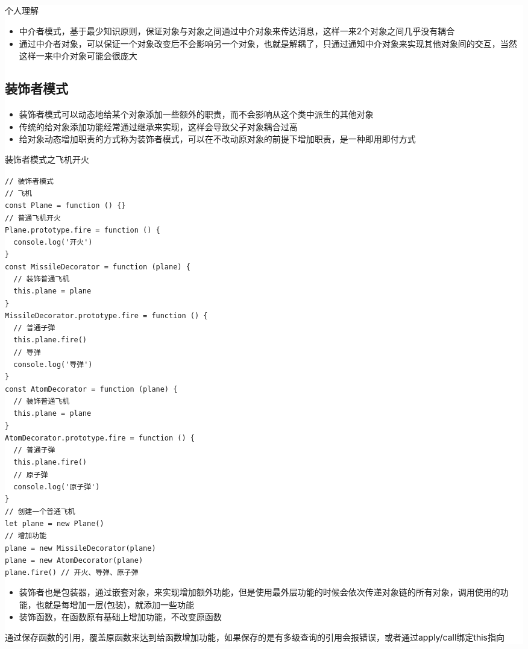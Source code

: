 个人理解

- 中介者模式，基于最少知识原则，保证对象与对象之间通过中介对象来传达消息，这样一来2个对象之间几乎没有耦合
- 通过中介者对象，可以保证一个对象改变后不会影响另一个对象，也就是解耦了，只通过通知中介对象来实现其他对象间的交互，当然这样一来中介对象可能会很庞大

## 装饰者模式

- 装饰者模式可以动态地给某个对象添加一些额外的职责，而不会影响从这个类中派生的其他对象
- 传统的给对象添加功能经常通过继承来实现，这样会导致父子对象耦合过高
- 给对象动态增加职责的方式称为装饰者模式，可以在不改动原对象的前提下增加职责，是一种即用即付方式

装饰者模式之飞机开火

```装饰者模式
// 装饰者模式
// 飞机
const Plane = function () {}
// 普通飞机开火
Plane.prototype.fire = function () {
  console.log('开火')
}
const MissileDecorator = function (plane) {
  // 装饰普通飞机
  this.plane = plane
}
MissileDecorator.prototype.fire = function () {
  // 普通子弹
  this.plane.fire()
  // 导弹
  console.log('导弹')
}
const AtomDecorator = function (plane) {
  // 装饰普通飞机
  this.plane = plane
}
AtomDecorator.prototype.fire = function () {
  // 普通子弹
  this.plane.fire()
  // 原子弹
  console.log('原子弹')
}
// 创建一个普通飞机
let plane = new Plane()
// 增加功能
plane = new MissileDecorator(plane)
plane = new AtomDecorator(plane)
plane.fire() // 开火、导弹、原子弹
```

- 装饰者也是包装器，通过嵌套对象，来实现增加额外功能，但是使用最外层功能的时候会依次传递对象链的所有对象，调用使用的功能，也就是每增加一层(包装)，就添加一些功能
- 装饰函数，在函数原有基础上增加功能，不改变原函数

通过保存函数的引用，覆盖原函数来达到给函数增加功能，如果保存的是有多级查询的引用会报错误，或者通过apply/call绑定this指向
